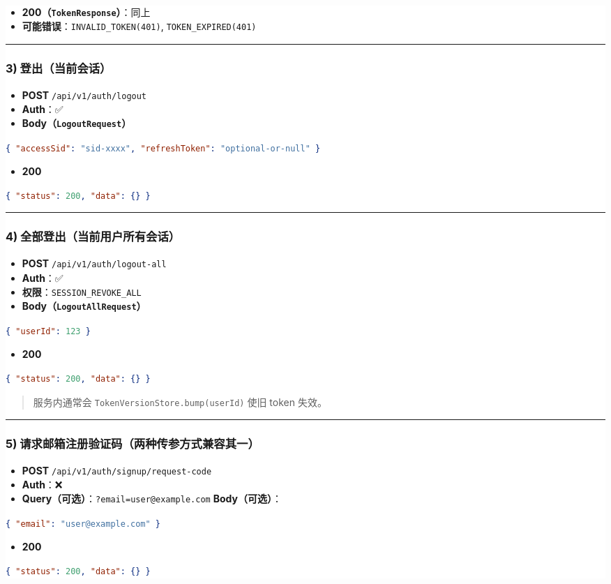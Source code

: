 * **200（`TokenResponse`）**：同上
* **可能错误**：`INVALID_TOKEN(401)`, `TOKEN_EXPIRED(401)`

---

### 3) 登出（当前会话）

* **POST** `/api/v1/auth/logout`
* **Auth**：✅
* **Body（`LogoutRequest`）**

```json
{ "accessSid": "sid-xxxx", "refreshToken": "optional-or-null" }
```

* **200**

```json
{ "status": 200, "data": {} }
```

---

### 4) 全部登出（当前用户所有会话）

* **POST** `/api/v1/auth/logout-all`
* **Auth**：✅
* **权限**：`SESSION_REVOKE_ALL`
* **Body（`LogoutAllRequest`）**

```json
{ "userId": 123 }
```

* **200**

```json
{ "status": 200, "data": {} }
```

> 服务内通常会 `TokenVersionStore.bump(userId)` 使旧 token 失效。

---

### 5) 请求**邮箱注册**验证码（两种传参方式兼容其一）

* **POST** `/api/v1/auth/signup/request-code`
* **Auth**：❌
* **Query（可选）**：`?email=user@example.com`
  **Body（可选）**：

```json
{ "email": "user@example.com" }
```

* **200**

```json
{ "status": 200, "data": {} }
```
